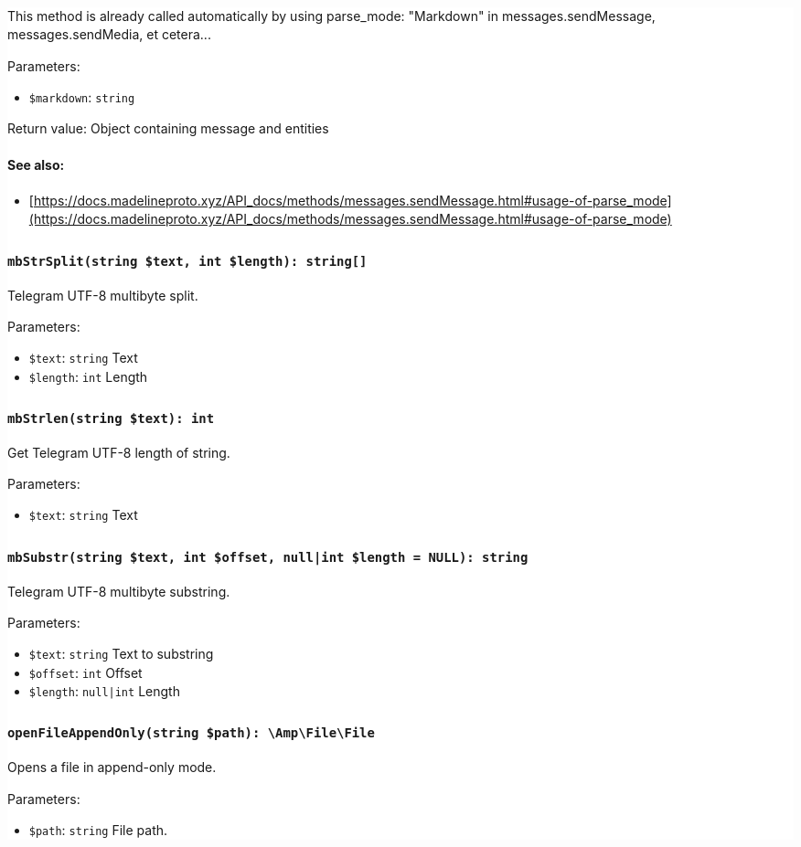 This method is already called automatically by using parse_mode: "Markdown" in messages.sendMessage, messages.sendMedia, et cetera...

Parameters:

* `$markdown`: `string`   


Return value: Object containing message and entities

#### See also: 
* [https://docs.madelineproto.xyz/API_docs/methods/messages.sendMessage.html#usage-of-parse_mode](https://docs.madelineproto.xyz/API_docs/methods/messages.sendMessage.html#usage-of-parse_mode)




### `mbStrSplit(string $text, int $length): string[]`

Telegram UTF-8 multibyte split.


Parameters:

* `$text`: `string` Text  
* `$length`: `int` Length  



### `mbStrlen(string $text): int`

Get Telegram UTF-8 length of string.


Parameters:

* `$text`: `string` Text  



### `mbSubstr(string $text, int $offset, null|int $length = NULL): string`

Telegram UTF-8 multibyte substring.


Parameters:

* `$text`: `string` Text to substring  
* `$offset`: `int` Offset  
* `$length`: `null|int` Length  



### `openFileAppendOnly(string $path): \Amp\File\File`

Opens a file in append-only mode.


Parameters:

* `$path`: `string` File path.  

